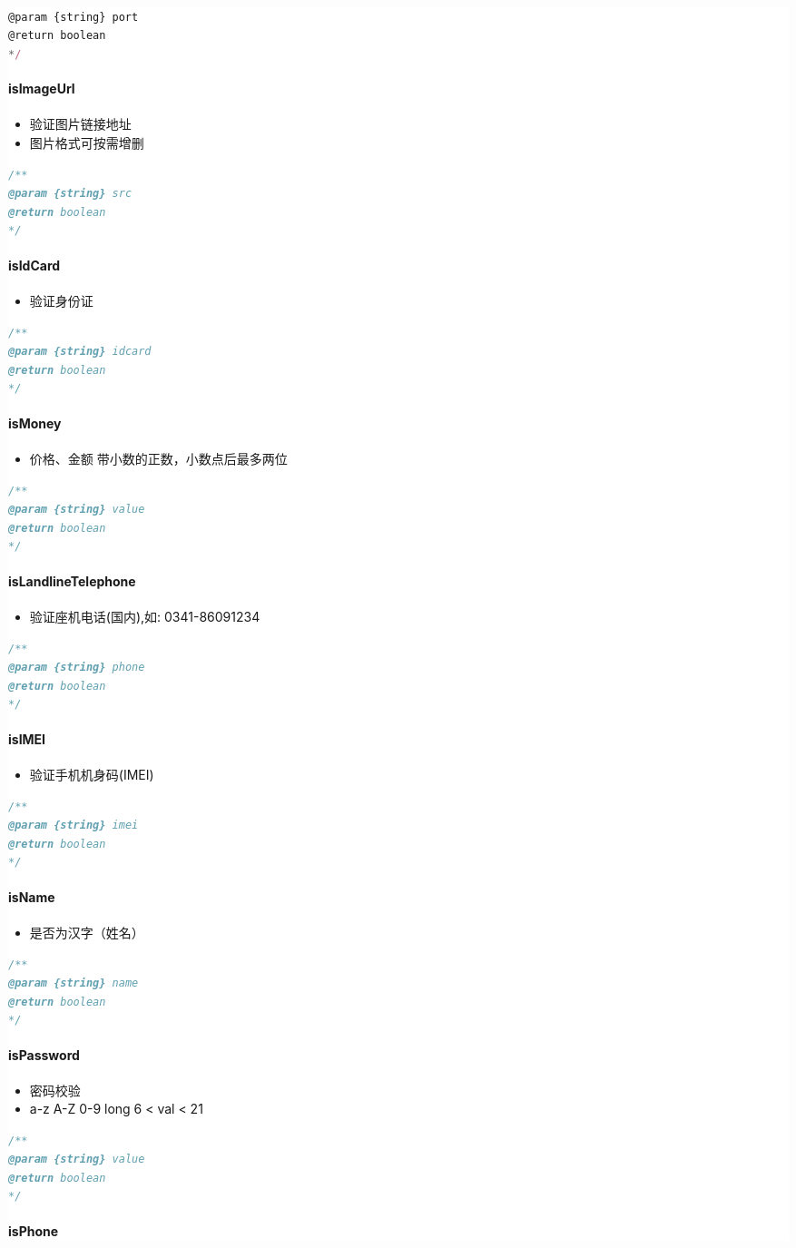 ```javascript
@param {string} port
@return boolean
*/
```
#### isImageUrl
- 验证图片链接地址
- 图片格式可按需增删
```javascript
/**
@param {string} src
@return boolean
*/
```
#### isIdCard
- 验证身份证
```javascript
/**
@param {string} idcard
@return boolean
*/
```
#### isMoney
- 价格、金额  带小数的正数，小数点后最多两位
```javascript
/**
@param {string} value
@return boolean
*/
```
#### isLandlineTelephone
- 验证座机电话(国内),如: 0341-86091234
```javascript
/**
@param {string} phone
@return boolean
*/
```
#### isIMEI
- 验证手机机身码(IMEI)
```javascript
/**
@param {string} imei
@return boolean
*/
```
#### isName
- 是否为汉字（姓名）
```javascript
/**
@param {string} name
@return boolean
*/
```
#### isPassword
- 密码校验
- a-z A-Z 0-9  long 6 < val < 21
```javascript
/**
@param {string} value
@return boolean
*/
```
#### isPhone